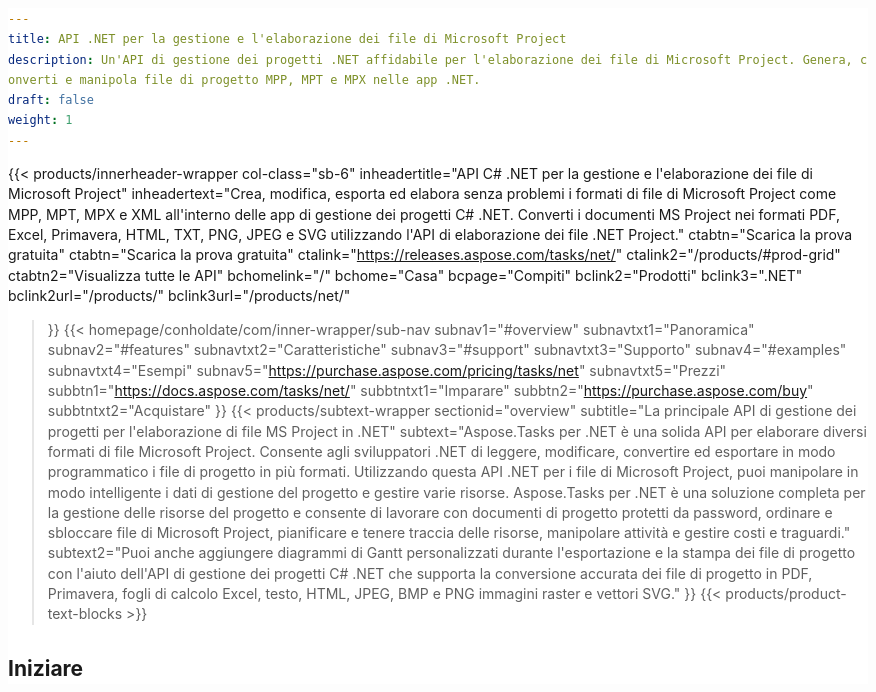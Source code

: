 ```yaml
---
title: API .NET per la gestione e l'elaborazione dei file di Microsoft Project
description: Un'API di gestione dei progetti .NET affidabile per l'elaborazione dei file di Microsoft Project. Genera, converti e manipola file di progetto MPP, MPT e MPX nelle app .NET.
draft: false
weight: 1
---
```

{{< products/innerheader-wrapper col-class="sb-6"
  inheadertitle="API C# .NET per la gestione e l'elaborazione dei file di Microsoft Project"
  inheadertext="Crea, modifica, esporta ed elabora senza problemi i formati di file di Microsoft Project come MPP, MPT, MPX e XML all'interno delle app di gestione dei progetti C# .NET. Converti i documenti MS Project nei formati PDF, Excel, Primavera, HTML, TXT, PNG, JPEG e SVG utilizzando l'API di elaborazione dei file .NET Project."
  ctabtn="Scarica la prova gratuita"
  ctabtn="Scarica la prova gratuita"
  ctalink="https://releases.aspose.com/tasks/net/"
  ctalink2="/products/#prod-grid"
  ctabtn2="Visualizza tutte le API"
  bchomelink="/"
  bchome="Casa"
  bcpage="Compiti"
  bclink2="Prodotti"
  bclink3=".NET"
  bclink2url="/products/"
  bclink3url="/products/net/"
  >}}
{{< homepage/conholdate/com/inner-wrapper/sub-nav 
subnav1="#overview"
subnavtxt1="Panoramica" 
subnav2="#features"
subnavtxt2="Caratteristiche" 
subnav3="#support"
subnavtxt3="Supporto" 
subnav4="#examples"
subnavtxt4="Esempi" 
subnav5="https://purchase.aspose.com/pricing/tasks/net"
subnavtxt5="Prezzi" 
subbtn1="https://docs.aspose.com/tasks/net/"
subbtntxt1="Imparare"
subbtn2="https://purchase.aspose.com/buy"
subbtntxt2="Acquistare"
>}}
   {{< products/subtext-wrapper
   sectionid="overview"
   subtitle="La principale API di gestione dei progetti per l'elaborazione di file MS Project in .NET"
   subtext="Aspose.Tasks per .NET è una solida API per elaborare diversi formati di file Microsoft Project. Consente agli sviluppatori .NET di leggere, modificare, convertire ed esportare in modo programmatico i file di progetto in più formati. Utilizzando questa API .NET per i file di Microsoft Project, puoi manipolare in modo intelligente i dati di gestione del progetto e gestire varie risorse. Aspose.Tasks per .NET è una soluzione completa per la gestione delle risorse del progetto e consente di lavorare con documenti di progetto protetti da password, ordinare e sbloccare file di Microsoft Project, pianificare e tenere traccia delle risorse, manipolare attività e gestire costi e traguardi."
   subtext2="Puoi anche aggiungere diagrammi di Gantt personalizzati durante l'esportazione e la stampa dei file di progetto con l'aiuto dell'API di gestione dei progetti C# .NET che supporta la conversione accurata dei file di progetto in PDF, Primavera, fogli di calcolo Excel, testo, HTML, JPEG, BMP e PNG immagini raster e vettori SVG."
   >}} 
   {{< products/product-text-blocks >}}
   <h2>Iniziare</h2>